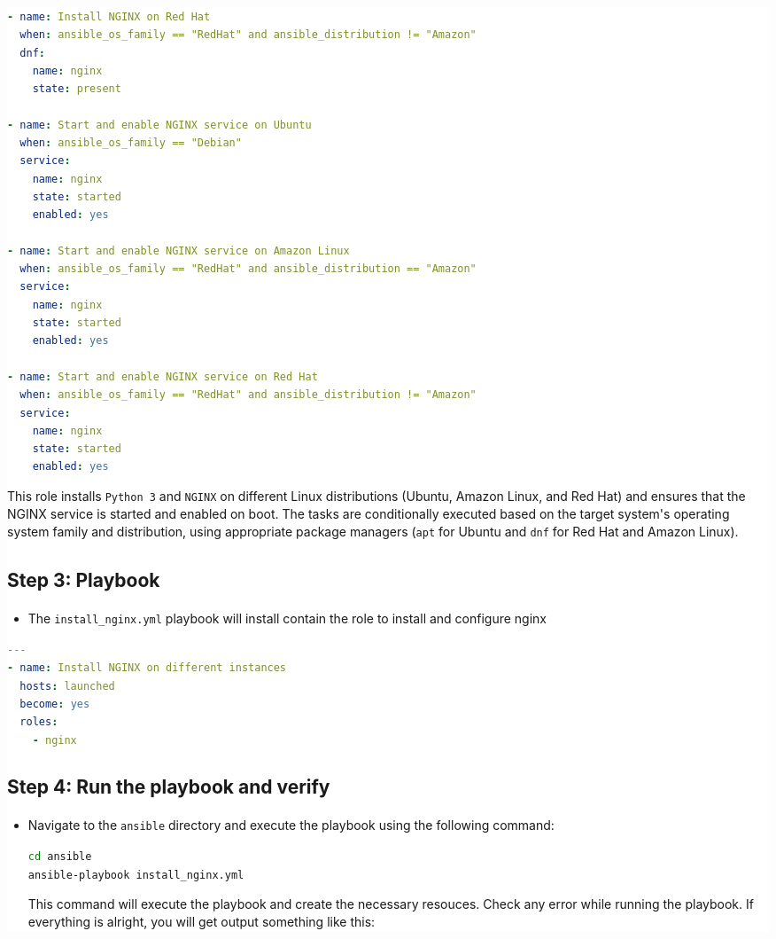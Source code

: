 ```yml
- name: Install NGINX on Red Hat
  when: ansible_os_family == "RedHat" and ansible_distribution != "Amazon"
  dnf:
    name: nginx
    state: present

- name: Start and enable NGINX service on Ubuntu
  when: ansible_os_family == "Debian"
  service:
    name: nginx
    state: started
    enabled: yes

- name: Start and enable NGINX service on Amazon Linux
  when: ansible_os_family == "RedHat" and ansible_distribution == "Amazon"
  service:
    name: nginx
    state: started
    enabled: yes

- name: Start and enable NGINX service on Red Hat
  when: ansible_os_family == "RedHat" and ansible_distribution != "Amazon"
  service:
    name: nginx
    state: started
    enabled: yes
```

This role installs `Python 3` and `NGINX` on different Linux distributions (Ubuntu, Amazon Linux, and Red Hat) and ensures that the NGINX service is started and enabled on boot. The tasks are conditionally executed based on the target system's operating system family and distribution, using appropriate package managers (`apt` for Ubuntu and `dnf` for Red Hat and Amazon Linux).

## Step 3: Playbook

- The `install_nginx.yml` playbook will install contain the role to install and configure nginx

```yml
---
- name: Install NGINX on different instances
  hosts: launched
  become: yes
  roles:
    - nginx
```

## Step 4: Run the playbook and verify

- Navigate to the `ansible` directory and execute the playbook using the following command:

   ```sh
   cd ansible
   ansible-playbook install_nginx.yml
   ```
    This command will execute the playbook and create the necessary resouces. Check any error while running the playbook. If everything is alright, you will get output something like this:
